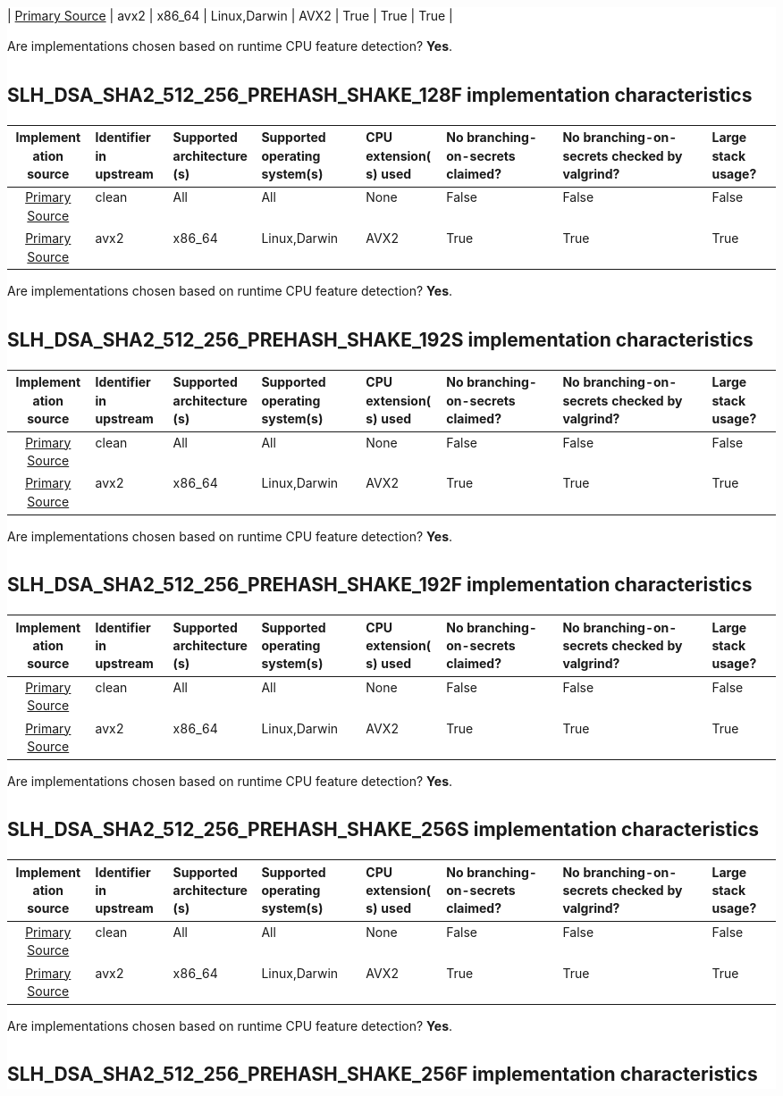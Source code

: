 | [Primary Source](#primary-source) | avx2                     | x86\_64                     | Linux,Darwin                    | AVX2                    | True                               | True                                           | True                 |

Are implementations chosen based on runtime CPU feature detection? **Yes**.

## SLH\_DSA\_SHA2\_512\_256\_PREHASH\_SHAKE\_128F implementation characteristics

|       Implementation source       | Identifier in upstream   | Supported architecture(s)   | Supported operating system(s)   | CPU extension(s) used   | No branching-on-secrets claimed?   | No branching-on-secrets checked by valgrind?   | Large stack usage?   |
|:---------------------------------:|:-------------------------|:----------------------------|:--------------------------------|:------------------------|:-----------------------------------|:-----------------------------------------------|:---------------------|
| [Primary Source](#primary-source) | clean                    | All                         | All                             | None                    | False                              | False                                          | False                |
| [Primary Source](#primary-source) | avx2                     | x86\_64                     | Linux,Darwin                    | AVX2                    | True                               | True                                           | True                 |

Are implementations chosen based on runtime CPU feature detection? **Yes**.

## SLH\_DSA\_SHA2\_512\_256\_PREHASH\_SHAKE\_192S implementation characteristics

|       Implementation source       | Identifier in upstream   | Supported architecture(s)   | Supported operating system(s)   | CPU extension(s) used   | No branching-on-secrets claimed?   | No branching-on-secrets checked by valgrind?   | Large stack usage?   |
|:---------------------------------:|:-------------------------|:----------------------------|:--------------------------------|:------------------------|:-----------------------------------|:-----------------------------------------------|:---------------------|
| [Primary Source](#primary-source) | clean                    | All                         | All                             | None                    | False                              | False                                          | False                |
| [Primary Source](#primary-source) | avx2                     | x86\_64                     | Linux,Darwin                    | AVX2                    | True                               | True                                           | True                 |

Are implementations chosen based on runtime CPU feature detection? **Yes**.

## SLH\_DSA\_SHA2\_512\_256\_PREHASH\_SHAKE\_192F implementation characteristics

|       Implementation source       | Identifier in upstream   | Supported architecture(s)   | Supported operating system(s)   | CPU extension(s) used   | No branching-on-secrets claimed?   | No branching-on-secrets checked by valgrind?   | Large stack usage?   |
|:---------------------------------:|:-------------------------|:----------------------------|:--------------------------------|:------------------------|:-----------------------------------|:-----------------------------------------------|:---------------------|
| [Primary Source](#primary-source) | clean                    | All                         | All                             | None                    | False                              | False                                          | False                |
| [Primary Source](#primary-source) | avx2                     | x86\_64                     | Linux,Darwin                    | AVX2                    | True                               | True                                           | True                 |

Are implementations chosen based on runtime CPU feature detection? **Yes**.

## SLH\_DSA\_SHA2\_512\_256\_PREHASH\_SHAKE\_256S implementation characteristics

|       Implementation source       | Identifier in upstream   | Supported architecture(s)   | Supported operating system(s)   | CPU extension(s) used   | No branching-on-secrets claimed?   | No branching-on-secrets checked by valgrind?   | Large stack usage?   |
|:---------------------------------:|:-------------------------|:----------------------------|:--------------------------------|:------------------------|:-----------------------------------|:-----------------------------------------------|:---------------------|
| [Primary Source](#primary-source) | clean                    | All                         | All                             | None                    | False                              | False                                          | False                |
| [Primary Source](#primary-source) | avx2                     | x86\_64                     | Linux,Darwin                    | AVX2                    | True                               | True                                           | True                 |

Are implementations chosen based on runtime CPU feature detection? **Yes**.

## SLH\_DSA\_SHA2\_512\_256\_PREHASH\_SHAKE\_256F implementation characteristics

